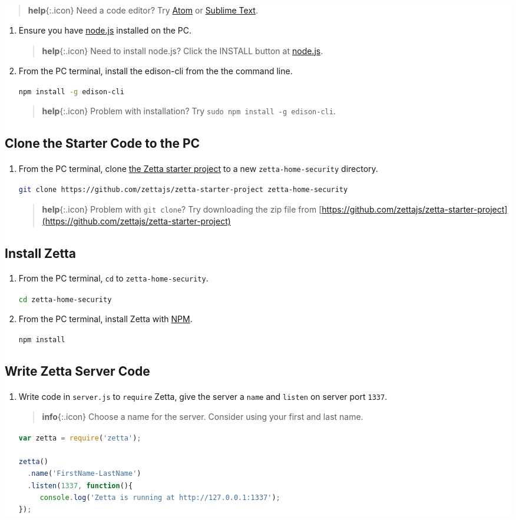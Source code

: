    > **help**{:.icon} Need a code editor? Try [Atom](https://atom.io/) or [Sublime Text](http://www.sublimetext.com/).

1. Ensure you have [node.js](http://nodejs.org/) installed on the PC.

   > **help**{:.icon} Need to install node.js? Click the INSTALL button at [node.js](http://nodejs.org/).

1. From the PC terminal, install the edison-cli from the the command line.

   ```bash
   npm install -g edison-cli
   ```

   > **help**{:.icon} Problem with installation? Try `sudo npm install -g edison-cli`.

## Clone the Starter Code to the PC


1. From the PC terminal, clone [the Zetta starter project](https://github.com/zettajs/zetta-starter-project) to a new `zetta-home-security` directory.

   ```bash
   git clone https://github.com/zettajs/zetta-starter-project zetta-home-security
   ```

   > **help**{:.icon} Problem with `git clone`? Try downloading the zip file from [https://github.com/zettajs/zetta-starter-project](https://github.com/zettajs/zetta-starter-project)

## Install Zetta

1. From the PC terminal, `cd` to `zetta-home-security`.

   ```bash
   cd zetta-home-security
   ```

1. From the PC terminal, install Zetta with [NPM](/reference/2014/10/12/npm.html).

   ```bash
   npm install
   ```
   
## Write Zetta Server Code

1. Write code in `server.js` to `require` Zetta, give the server a `name` and `listen` on server port `1337`.

   > **info**{:.icon} Choose a name for the server. Consider using your first and last name.

   ```javascript
   var zetta = require('zetta');

   zetta()
     .name('FirstName-LastName')
     .listen(1337, function(){
        console.log('Zetta is running at http://127.0.0.1:1337');
   });
   ```
